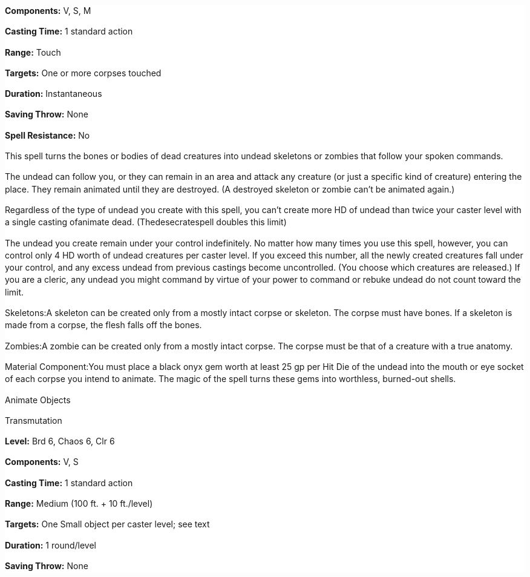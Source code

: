 **Components:** V, S, M

**Casting Time:** 1 standard action

**Range:** Touch

**Targets:** One or more corpses touched

**Duration:** Instantaneous

**Saving Throw:** None

**Spell Resistance:** No

This spell turns the bones or bodies of dead creatures into undead skeletons or zombies that follow your spoken commands.

The undead can follow you, or they can remain in an area and attack any creature (or just a specific kind of creature) entering the place. They remain animated until they are destroyed. (A destroyed skeleton or zombie can’t be animated again.)

Regardless of the type of undead you create with this spell, you can’t create more HD of undead than twice your caster level with a single casting ofanimate dead. (Thedesecratespell doubles this limit)

The undead you create remain under your control indefinitely. No matter how many times you use this spell, however, you can control only 4 HD worth of undead creatures per caster level. If you exceed this number, all the newly created creatures fall under your control, and any excess undead from previous castings become uncontrolled. (You choose which creatures are released.) If you are a cleric, any undead you might command by virtue of your power to command or rebuke undead do not count toward the limit.

Skeletons:A skeleton can be created only from a mostly intact corpse or skeleton. The corpse must have bones. If a skeleton is made from a corpse, the flesh falls off the bones.

Zombies:A zombie can be created only from a mostly intact corpse. The corpse must be that of a creature with a true anatomy.

Material Component:You must place a black onyx gem worth at least 25 gp per Hit Die of the undead into the mouth or eye socket of each corpse you intend to animate. The magic of the spell turns these gems into worthless, burned-out shells.





Animate Objects

Transmutation

**Level:** Brd 6, Chaos 6, Clr 6

**Components:** V, S

**Casting Time:** 1 standard action

**Range:** Medium (100 ft. + 10 ft./level)

**Targets:** One Small object per caster level; see text

**Duration:** 1 round/level

**Saving Throw:** None
